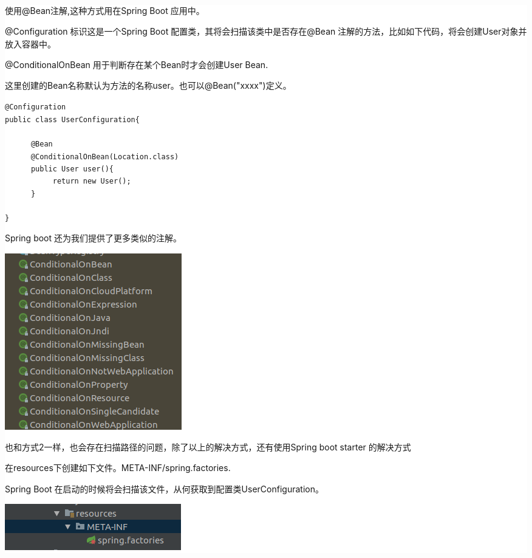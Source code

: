 使用@Bean注解,这种方式用在Spring Boot 应用中。

@Configuration 标识这是一个Spring Boot 配置类，其将会扫描该类中是否存在@Bean 注解的方法，比如如下代码，将会创建User对象并放入容器中。

@ConditionalOnBean 用于判断存在某个Bean时才会创建User Bean.

这里创建的Bean名称默认为方法的名称user。也可以@Bean("xxxx")定义。



```
@Configuration
public class UserConfiguration{
     
      @Bean
　　　 @ConditionalOnBean(Location.class)
      public User user(){
           return new User();
      }
      
}    
```



 

Spring boot 还为我们提供了更多类似的注解。

![img](Imag/1404294-20190620172421095-819262891.png)

也和方式2一样，也会存在扫描路径的问题，除了以上的解决方式，还有使用Spring boot starter 的解决方式

在resources下创建如下文件。META-INF/spring.factories.

Spring Boot 在启动的时候将会扫描该文件，从何获取到配置类UserConfiguration。

![img](Imag/1404294-20190620173843363-65188291.png)

